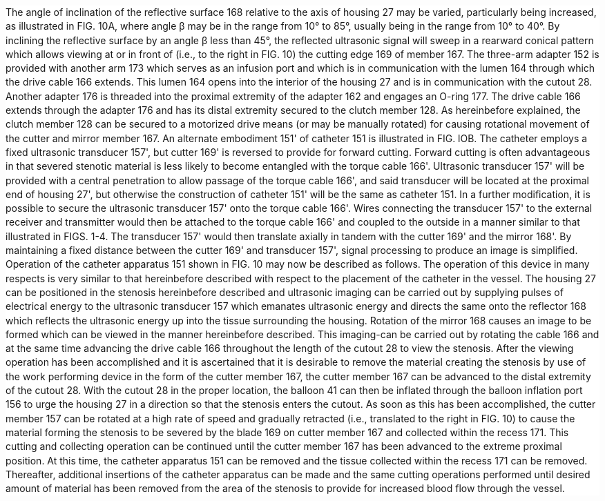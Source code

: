 The angle of inclination of the reflective surface 168 relative to the axis of housing 27 may be varied, particularly being increased, as illustrated in FIG. 10A, where angle β may be in the range from 10° to 85°, usually being in the range from 10° to 40°. By inclining the reflective surface by an angle β less than 45°, the reflected ultrasonic signal will sweep in a rearward conical pattern which allows viewing at or in front of (i.e., to the right in FIG. 10) the cutting edge 169 of member 167.
The three-arm adapter 152 is provided with another arm 173 which serves as an infusion port and which is in communication with the lumen 164 through which the drive cable 166 extends. This lumen 164 opens into the interior of the housing 27 and is in communication with the cutout 28. Another adapter 176 is threaded into the proximal extremity of the adapter 162 and engages an O-ring 177. The drive cable 166 extends through the adapter 176 and has its distal extremity secured to the clutch member 128. As hereinbefore explained, the clutch member 128 can be secured to a motorized drive means (or may be manually rotated) for causing rotational movement of the cutter and mirror member 167.
An alternate embodiment 151' of catheter 151 is illustrated in FIG. lOB. The catheter employs a fixed ultrasonic transducer 157', but cutter 169' is reversed to provide for forward cutting. Forward cutting is often advantageous in that severed stenotic material is less likely to become entangled with the torque cable 166'. Ultrasonic transducer 157' will be provided with a central penetration to allow passage of the torque cable 166', and said transducer will be located at the proximal end of housing 27', but otherwise the construction of catheter 151' will be the same as catheter 151.
In a further modification, it is possible to secure the ultrasonic transducer 157' onto the torque cable 166'. Wires connecting the transducer 157' to the external receiver and transmitter would then be attached to the torque cable 166' and coupled to the outside in a manner similar to that illustrated in FIGS. 1-4. The transducer 157' would then translate axially in tandem with the cutter 169' and the mirror 168'. By maintaining a fixed distance between the cutter 169' and transducer 157', signal processing to produce an image is simplified.
Operation of the catheter apparatus 151 shown in FIG. 10 may now be described as follows. The operation of this device in many respects is very similar to that hereinbefore described with respect to the placement of the catheter in the vessel. The housing 27 can be positioned in the stenosis hereinbefore described and ultrasonic imaging can be carried out by supplying pulses of electrical energy to the ultrasonic transducer 157 which emanates ultrasonic energy and directs the same onto the reflector 168 which reflects the ultrasonic energy up into the tissue surrounding the housing. Rotation of the mirror 168 causes an image to be formed which can be viewed in the manner hereinbefore described. This imaging-can be carried out by rotating the cable 166 and at the same time advancing the drive cable 166 throughout the length of the cutout 28 to view the stenosis. After the viewing operation has been accomplished and it is ascertained that it is desirable to remove the material creating the stenosis by use of the work performing device in the form of the cutter member 167, the cutter member 167 can be advanced to the distal extremity of the cutout 28. With the cutout 28 in the proper location, the balloon 41 can then be inflated through the balloon inflation port 156 to urge the housing 27 in a direction so that the stenosis enters the cutout. As soon as this has been accomplished, the cutter member 157 can be rotated at a high rate of speed and gradually retracted (i.e., translated to the right in FIG. 10) to cause the material forming the stenosis to be severed by the blade 169 on cutter member 167 and collected within the recess 171. This cutting and collecting operation can be continued until the cutter member 167 has been advanced to the extreme proximal position. At this time, the catheter apparatus 151 can be removed and the tissue collected within the recess 171 can be removed. Thereafter, additional insertions of the catheter apparatus can be made and the same cutting operations performed until desired amount of material has been removed from the area of the stenosis to provide for increased blood flow through the vessel.